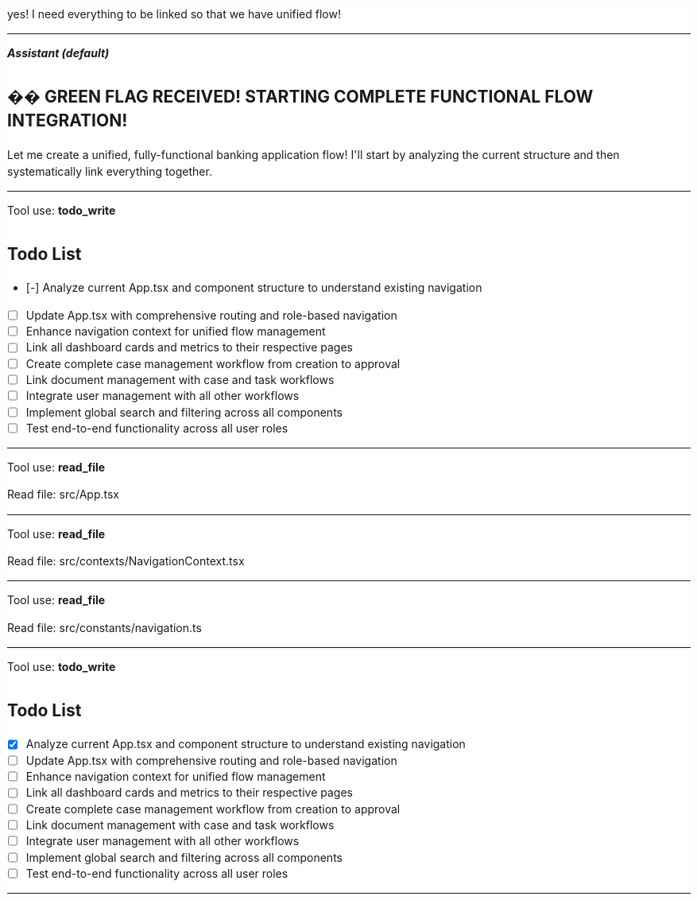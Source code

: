 yes! I need everything to be linked so that we have unified flow!

---

_**Assistant (default)**_

## �� **GREEN FLAG RECEIVED! STARTING COMPLETE FUNCTIONAL FLOW INTEGRATION!**

Let me create a unified, fully-functional banking application flow! I'll start by analyzing the current structure and then systematically link everything together.


---

Tool use: **todo_write**

## Todo List

- [-] Analyze current App.tsx and component structure to understand existing navigation
- [ ] Update App.tsx with comprehensive routing and role-based navigation
- [ ] Enhance navigation context for unified flow management
- [ ] Link all dashboard cards and metrics to their respective pages
- [ ] Create complete case management workflow from creation to approval
- [ ] Link document management with case and task workflows
- [ ] Integrate user management with all other workflows
- [ ] Implement global search and filtering across all components
- [ ] Test end-to-end functionality across all user roles

---

Tool use: **read_file**

Read file: src/App.tsx

---

Tool use: **read_file**

Read file: src/contexts/NavigationContext.tsx

---

Tool use: **read_file**

Read file: src/constants/navigation.ts

---

Tool use: **todo_write**

## Todo List

- [x] Analyze current App.tsx and component structure to understand existing navigation
- [ ] Update App.tsx with comprehensive routing and role-based navigation
- [ ] Enhance navigation context for unified flow management
- [ ] Link all dashboard cards and metrics to their respective pages
- [ ] Create complete case management workflow from creation to approval
- [ ] Link document management with case and task workflows
- [ ] Integrate user management with all other workflows
- [ ] Implement global search and filtering across all components
- [ ] Test end-to-end functionality across all user roles

---